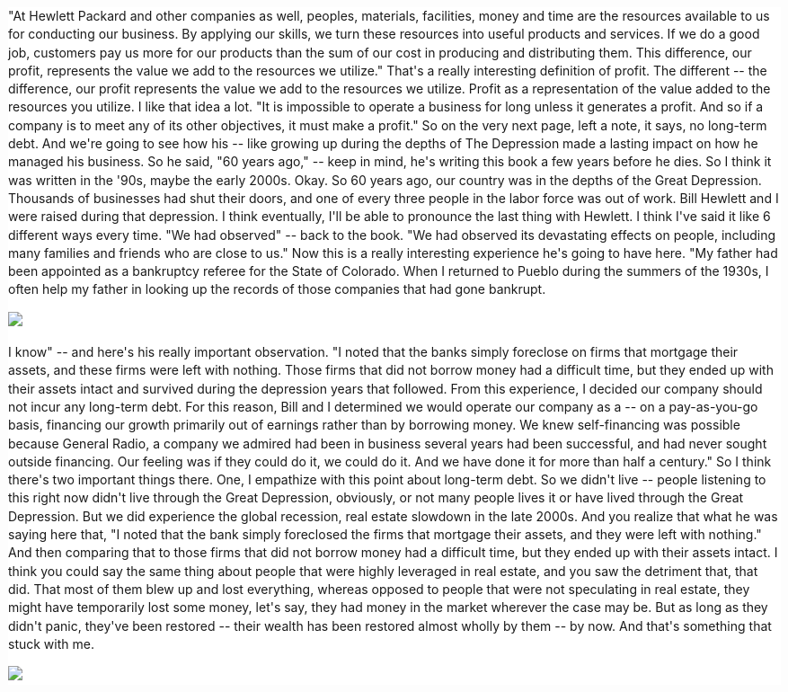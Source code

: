 "At Hewlett Packard and other companies as well, peoples, materials, facilities, money and time are the resources available to us for conducting our business. By applying our skills, we turn these resources into useful products and services. If we do a good job, customers pay us more for our products than the sum of our cost in producing and distributing them. This difference, our profit, represents the value we add to the resources we utilize." That's a really interesting definition of profit. The different -- the difference, our profit represents the value we add to the resources we utilize. Profit as a representation of the value added to the resources you utilize. I like that idea a lot. "It is impossible to operate a business for long unless it generates a profit. And so if a company is to meet any of its other objectives, it must make a profit." So on the very next page, left a note, it says, no long-term debt. And we're going to see how his -- like growing up during the depths of The Depression made a lasting impact on how he managed his business. So he said, "60 years ago," -- keep in mind, he's writing this book a few years before he dies. So I think it was written in the '90s, maybe the early 2000s. Okay. So 60 years ago, our country was in the depths of the Great Depression. Thousands of businesses had shut their doors, and one of every three people in the labor force was out of work. Bill Hewlett and I were raised during that depression. I think eventually, I'll be able to pronounce the last thing with Hewlett. I think I've said it like 6 different ways every time. "We had observed" -- back to the book. "We had observed its devastating effects on people, including many families and friends who are close to us." Now this is a really interesting experience he's going to have here. "My father had been appointed as a bankruptcy referee for the State of Colorado. When I returned to Pueblo during the summers of the 1930s, I often help my father in looking up the records of those companies that had gone bankrupt.

![](https://www.foundersnotes.com/static/images/new_icons/chevron-down-alt-thin.svg)

I know" -- and here's his really important observation. "I noted that the banks simply foreclose on firms that mortgage their assets, and these firms were left with nothing. Those firms that did not borrow money had a difficult time, but they ended up with their assets intact and survived during the depression years that followed. From this experience, I decided our company should not incur any long-term debt. For this reason, Bill and I determined we would operate our company as a -- on a pay-as-you-go basis, financing our growth primarily out of earnings rather than by borrowing money. We knew self-financing was possible because General Radio, a company we admired had been in business several years had been successful, and had never sought outside financing. Our feeling was if they could do it, we could do it. And we have done it for more than half a century." So I think there's two important things there. One, I empathize with this point about long-term debt. So we didn't live -- people listening to this right now didn't live through the Great Depression, obviously, or not many people lives it or have lived through the Great Depression. But we did experience the global recession, real estate slowdown in the late 2000s. And you realize that what he was saying here that, "I noted that the bank simply foreclosed the firms that mortgage their assets, and they were left with nothing." And then comparing that to those firms that did not borrow money had a difficult time, but they ended up with their assets intact. I think you could say the same thing about people that were highly leveraged in real estate, and you saw the detriment that, that did. That most of them blew up and lost everything, whereas opposed to people that were not speculating in real estate, they might have temporarily lost some money, let's say, they had money in the market wherever the case may be. But as long as they didn't panic, they've been restored -- their wealth has been restored almost wholly by them -- by now. And that's something that stuck with me.

![](https://www.foundersnotes.com/static/images/new_icons/chevron-down-alt-thin.svg)
